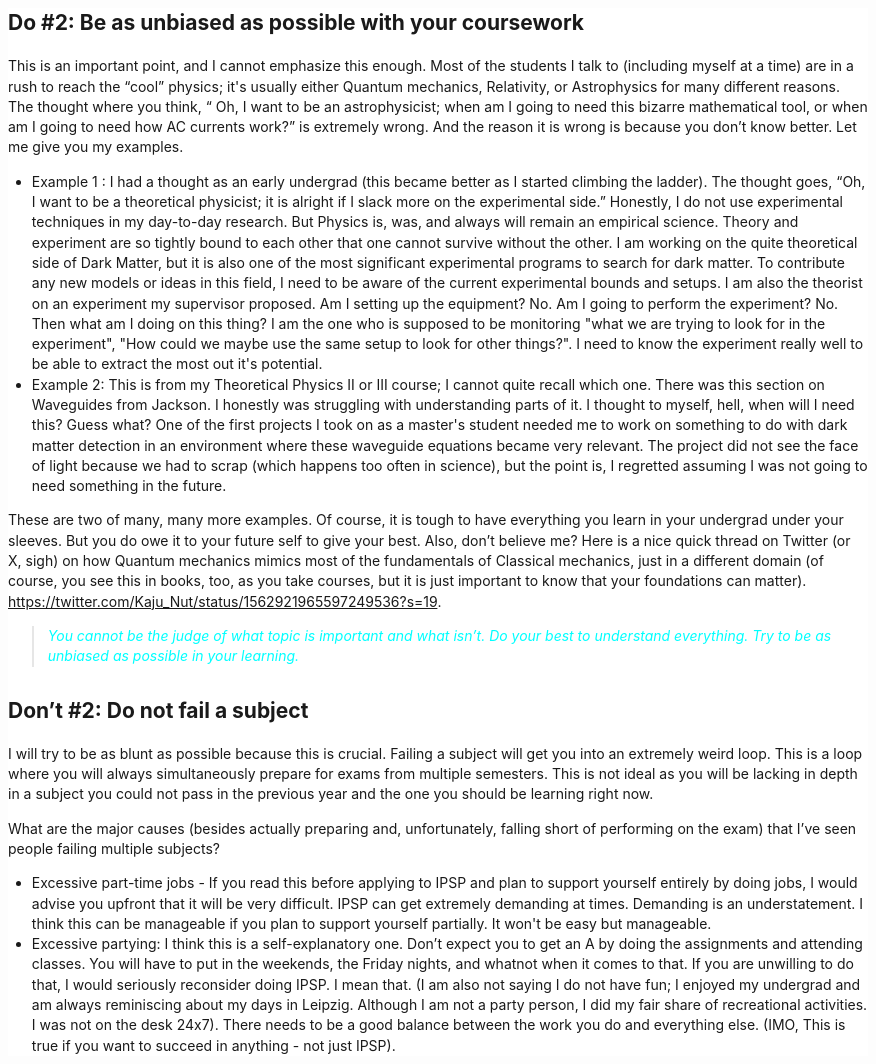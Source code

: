 ## Do #2: Be as unbiased as possible with your coursework

This is an important point, and I cannot emphasize this enough. Most of the students I talk to (including myself at a time) are in a rush to reach the “cool” physics; it's usually either Quantum mechanics, Relativity, or Astrophysics for many different reasons. The thought where you think, “ Oh, I want to be an astrophysicist; when am I going to need this bizarre mathematical tool, or when am I going to need how AC currents work?” is extremely wrong. And the reason it is wrong is because you don’t know better. Let me give you my examples.

- Example 1 :
I had a thought as an early undergrad (this became better as I started climbing the ladder). The thought goes, “Oh, I want to be a theoretical physicist; it is alright if I slack more on the experimental side.” Honestly, I do not use experimental techniques in my day-to-day research. But Physics is, was, and always will remain an empirical science. Theory and experiment are so tightly bound to each other that one cannot survive without the other. I am working on the quite theoretical side of Dark Matter, but it is also one of the most significant experimental programs to search for dark matter. To contribute any new models or ideas in this field, I need to be aware of the current experimental bounds and setups. I am also the theorist on an experiment my supervisor proposed. Am I setting up the equipment? No. Am I going to perform the experiment? No. Then what am I doing on this thing? I am the one who is supposed to be monitoring "what we are trying to look for in the experiment", "How could we maybe use the same setup to look for other things?". I need to know the experiment really well to be able to extract the most out it's potential.
- Example 2:
This is from my Theoretical Physics II or III course; I cannot quite recall which one. There was this section on Waveguides from Jackson. I honestly was struggling with understanding parts of it. I thought to myself, hell, when will I need this? Guess what? One of the first projects I took on as a master's student needed me to work on something to do with dark matter detection in an environment where these waveguide equations became very relevant. The project did not see the face of light because we had to scrap (which happens too often in science), but the point is, I regretted assuming I was not going to need something in the future.

These are two of many, many more examples. Of course, it is tough to have everything you learn in your undergrad under your sleeves. But you do owe it to your future self to give your best. Also, don’t believe me? Here is a nice quick thread on Twitter (or X, sigh) on how Quantum mechanics mimics most of the fundamentals of Classical mechanics, just in a different domain (of course, you see this in books, too, as you take courses, but it is just important to know that your foundations can matter). https://twitter.com/Kaju_Nut/status/1562921965597249536?s=19.

> <span style='color:cyan'>*You cannot be the judge of what topic is important and what isn’t. Do your best to understand everything. Try to be as unbiased as possible in your learning.*</span>

## Don’t #2: Do not fail a subject

I will try to be as blunt as possible because this is crucial. Failing a subject will get you into an extremely weird loop. This is a loop where you will always simultaneously prepare for exams from multiple semesters. This is not ideal as you will be lacking in depth in a subject you could not pass in the previous year and the one you should be learning right now.

What are the major causes (besides actually preparing and, unfortunately, falling short of performing on the exam) that I’ve seen people failing multiple subjects?

- Excessive part-time jobs - If you read this before applying to IPSP and plan to support yourself entirely by doing jobs, I would advise you upfront that it will be very difficult. IPSP can get extremely demanding at times. Demanding is an understatement. I think this can be manageable if you plan to support yourself partially. It won't be easy but manageable.
- Excessive partying: I think this is a self-explanatory one. Don’t expect you to get an A by doing the assignments and attending classes. You will have to put in the weekends, the Friday nights, and whatnot when it comes to that. If you are unwilling to do that, I would seriously reconsider doing IPSP. I mean that. (I am also not saying I do not have fun; I enjoyed my undergrad and am always reminiscing about my days in Leipzig. Although I am not a party person, I did my fair share of recreational activities. I was not on the desk 24x7). There needs to be a good balance between the work you do and everything else. (IMO, This is true if you want to succeed in anything - not just IPSP).